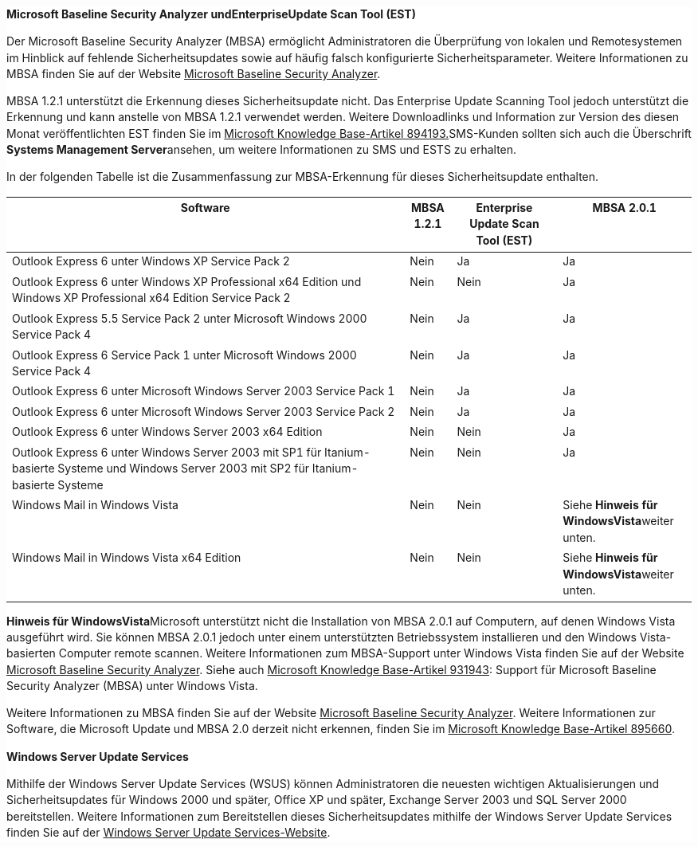 **Microsoft Baseline Security Analyzer undEnterpriseUpdate Scan Tool (EST)**

Der Microsoft Baseline Security Analyzer (MBSA) ermöglicht Administratoren die Überprüfung von lokalen und Remotesystemen im Hinblick auf fehlende Sicherheitsupdates sowie auf häufig falsch konfigurierte Sicherheitsparameter. Weitere Informationen zu MBSA finden Sie auf der Website [Microsoft Baseline Security Analyzer](http://www.microsoft.com/germany/technet/sicherheit/tools/mbsa/2_0.mspx).

MBSA 1.2.1 unterstützt die Erkennung dieses Sicherheitsupdate nicht. Das Enterprise Update Scanning Tool jedoch unterstützt die Erkennung und kann anstelle von MBSA 1.2.1 verwendet werden. Weitere Downloadlinks und Information zur Version des diesen Monat veröffentlichten EST finden Sie im [Microsoft Knowledge Base-Artikel 894193.](http://support.microsoft.com/kb/894193/de)SMS-Kunden sollten sich auch die Überschrift **Systems Management Server**ansehen, um weitere Informationen zu SMS und ESTS zu erhalten.

In der folgenden Tabelle ist die Zusammenfassung zur MBSA-Erkennung für dieses Sicherheitsupdate enthalten.

| Software                                                                                                                                      | MBSA 1.2.1 | Enterprise Update Scan Tool (EST) | MBSA 2.0.1                                      |
|-----------------------------------------------------------------------------------------------------------------------------------------------|------------|-----------------------------------|-------------------------------------------------|
| Outlook Express 6 unter Windows XP Service Pack 2                                                                                             | Nein       | Ja                                | Ja                                              |
| Outlook Express 6 unter Windows XP Professional x64 Edition und Windows XP Professional x64 Edition Service Pack 2                            | Nein       | Nein                              | Ja                                              |
| Outlook Express 5.5 Service Pack 2 unter Microsoft Windows 2000 Service Pack 4                                                                | Nein       | Ja                                | Ja                                              |
| Outlook Express 6 Service Pack 1 unter Microsoft Windows 2000 Service Pack 4                                                                  | Nein       | Ja                                | Ja                                              |
| Outlook Express 6 unter Microsoft Windows Server 2003 Service Pack 1                                                                          | Nein       | Ja                                | Ja                                              |
| Outlook Express 6 unter Microsoft Windows Server 2003 Service Pack 2                                                                          | Nein       | Ja                                | Ja                                              |
| Outlook Express 6 unter Windows Server 2003 x64 Edition                                                                                       | Nein       | Nein                              | Ja                                              |
| Outlook Express 6 unter Windows Server 2003 mit SP1 für Itanium-basierte Systeme und Windows Server 2003 mit SP2 für Itanium-basierte Systeme | Nein       | Nein                              | Ja                                              |
| Windows Mail in Windows Vista                                                                                                                 | Nein       | Nein                              | Siehe **Hinweis für WindowsVista**weiter unten. |
| Windows Mail in Windows Vista x64 Edition                                                                                                     | Nein       | Nein                              | Siehe **Hinweis für WindowsVista**weiter unten. |

**Hinweis für WindowsVista**Microsoft unterstützt nicht die Installation von MBSA 2.0.1 auf Computern, auf denen Windows Vista ausgeführt wird. Sie können MBSA 2.0.1 jedoch unter einem unterstützten Betriebssystem installieren und den Windows Vista-basierten Computer remote scannen. Weitere Informationen zum MBSA-Support unter Windows Vista finden Sie auf der Website [Microsoft Baseline Security Analyzer](http://www.microsoft.com/germany/technet/sicherheit/tools/mbsa/2_0.mspx). Siehe auch [Microsoft Knowledge Base-Artikel 931943](http://support.microsoft.com/kb/931943): Support für Microsoft Baseline Security Analyzer (MBSA) unter Windows Vista.

Weitere Informationen zu MBSA finden Sie auf der Website [Microsoft Baseline Security Analyzer](http://www.microsoft.com/germany/technet/sicherheit/tools/mbsa/2_0.mspx). Weitere Informationen zur Software, die Microsoft Update und MBSA 2.0 derzeit nicht erkennen, finden Sie im [Microsoft Knowledge Base-Artikel 895660](http://support.microsoft.com/kb/895660).

**Windows Server Update Services**

Mithilfe der Windows Server Update Services (WSUS) können Administratoren die neuesten wichtigen Aktualisierungen und Sicherheitsupdates für Windows 2000 und später, Office XP und später, Exchange Server 2003 und SQL Server 2000 bereitstellen. Weitere Informationen zum Bereitstellen dieses Sicherheitsupdates mithilfe der Windows Server Update Services finden Sie auf der [Windows Server Update Services-Website](http://www.microsoft.com/germany/windowsserver2003/technologien/updateservices/default.mspx).
